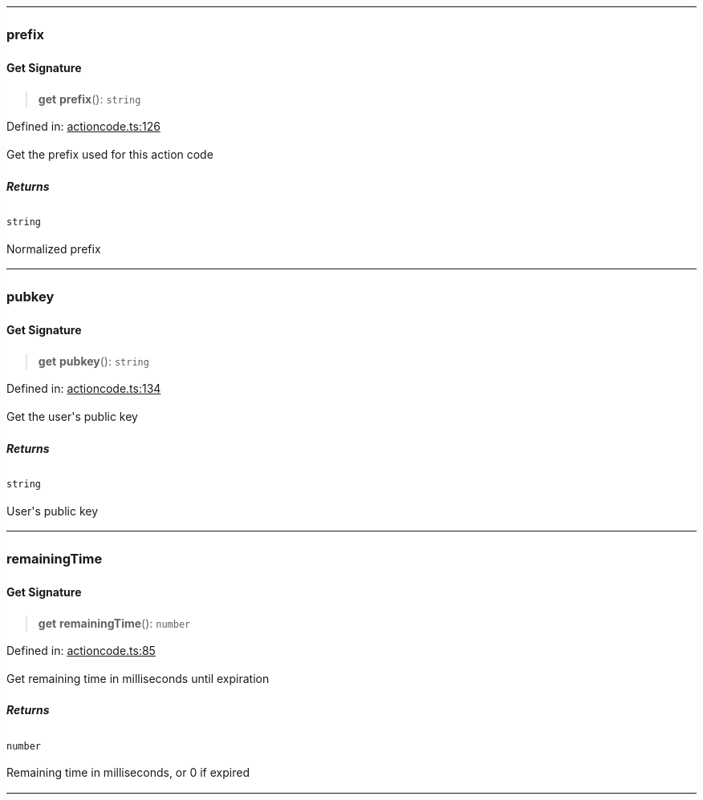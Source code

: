 ***

### prefix

#### Get Signature

> **get** **prefix**(): `string`

Defined in: [actioncode.ts:126](https://github.com/otaprotocol/actioncodes/blob/7fa582d3aecdeca51131d2fc9eec0802298f9a4d/src/actioncode.ts#L126)

Get the prefix used for this action code

##### Returns

`string`

Normalized prefix

***

### pubkey

#### Get Signature

> **get** **pubkey**(): `string`

Defined in: [actioncode.ts:134](https://github.com/otaprotocol/actioncodes/blob/7fa582d3aecdeca51131d2fc9eec0802298f9a4d/src/actioncode.ts#L134)

Get the user's public key

##### Returns

`string`

User's public key

***

### remainingTime

#### Get Signature

> **get** **remainingTime**(): `number`

Defined in: [actioncode.ts:85](https://github.com/otaprotocol/actioncodes/blob/7fa582d3aecdeca51131d2fc9eec0802298f9a4d/src/actioncode.ts#L85)

Get remaining time in milliseconds until expiration

##### Returns

`number`

Remaining time in milliseconds, or 0 if expired

***
